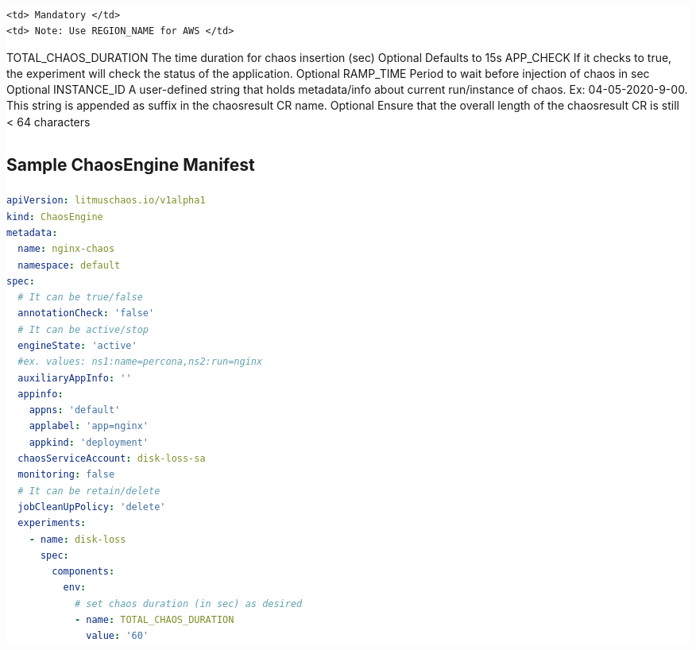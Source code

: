     <td> Mandatory </td>
    <td> Note: Use REGION_NAME for AWS </td>
  </tr>
  <tr>
    <td> TOTAL_CHAOS_DURATION </td>
    <td> The time duration for chaos insertion (sec) </td>
    <td> Optional </td>
    <td> Defaults to 15s </td>
  </tr>
  <tr>
    <td> APP_CHECK </td>
    <td> If it checks to true, the experiment will check the status of the application. </td>
    <td> Optional </td>
    <td>  </td>
  </tr>
  <tr>
    <td> RAMP_TIME </td>
    <td> Period to wait before injection of chaos in sec </td>
    <td> Optional  </td>
    <td> </td>
  </tr>
  <tr>
    <td> INSTANCE_ID </td>
    <td> A user-defined string that holds metadata/info about current run/instance of chaos. Ex: 04-05-2020-9-00. This string is appended as suffix in the chaosresult CR name.</td>
    <td> Optional </td>
    <td> Ensure that the overall length of the chaosresult CR is still < 64 characters </td>
  </tr>

</table>

## Sample ChaosEngine Manifest

[embedmd]:# (https://raw.githubusercontent.com/litmuschaos/chaos-charts/master/charts/generic/disk-loss/engine.yaml yaml)
```yaml
apiVersion: litmuschaos.io/v1alpha1
kind: ChaosEngine
metadata:
  name: nginx-chaos
  namespace: default
spec:
  # It can be true/false
  annotationCheck: 'false'
  # It can be active/stop
  engineState: 'active'
  #ex. values: ns1:name=percona,ns2:run=nginx 
  auxiliaryAppInfo: ''
  appinfo:
    appns: 'default'
    applabel: 'app=nginx'
    appkind: 'deployment'
  chaosServiceAccount: disk-loss-sa
  monitoring: false
  # It can be retain/delete
  jobCleanUpPolicy: 'delete'
  experiments:
    - name: disk-loss
      spec:
        components:
          env: 
            # set chaos duration (in sec) as desired
            - name: TOTAL_CHAOS_DURATION
              value: '60'
```
